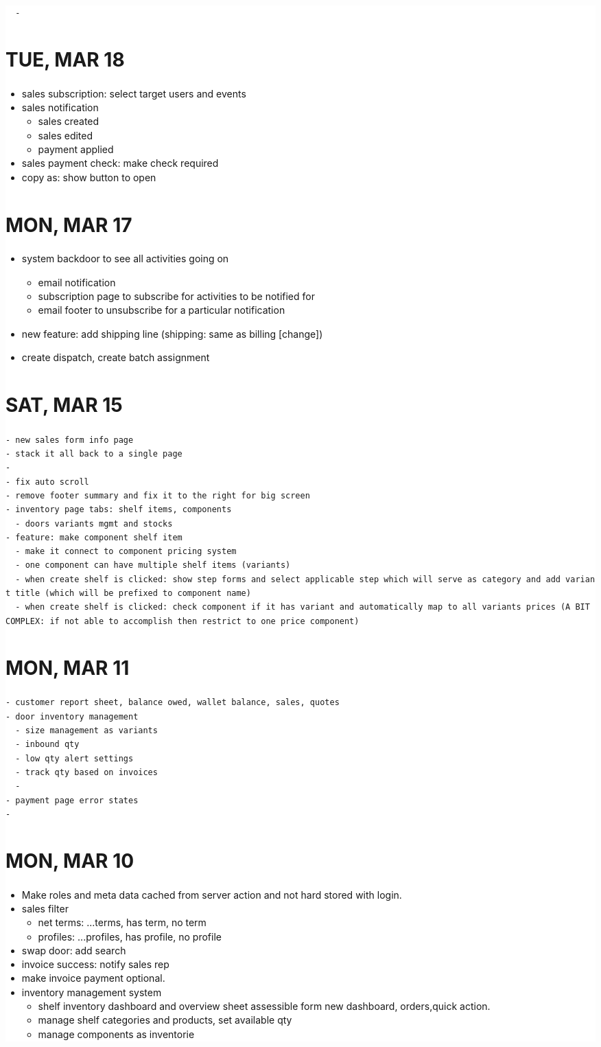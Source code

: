       - 
# TUE, MAR 18
- sales subscription: select target users and events
- sales notification
  - sales created
  - sales edited
  - payment applied
- sales payment check: make check required
- copy as: show button to open

# MON, MAR 17
- system backdoor to see all activities going on
  - email notification
  - subscription page to subscribe for activities to be notified for
  - email footer to unsubscribe for a particular notification

- new feature: add shipping line (shipping: same as billing [change])
- create dispatch, create batch assignment

# SAT, MAR 15
    - new sales form info page
    - stack it all back to a single page
    - 
    - fix auto scroll
    - remove footer summary and fix it to the right for big screen
    - inventory page tabs: shelf items, components
      - doors variants mgmt and stocks
    - feature: make component shelf item
      - make it connect to component pricing system
      - one component can have multiple shelf items (variants)
      - when create shelf is clicked: show step forms and select applicable step which will serve as category and add variant title (which will be prefixed to component name)
      - when create shelf is clicked: check component if it has variant and automatically map to all variants prices (A BIT COMPLEX: if not able to accomplish then restrict to one price component)
# MON, MAR 11
    - customer report sheet, balance owed, wallet balance, sales, quotes
    - door inventory management
      - size management as variants
      - inbound qty
      - low qty alert settings
      - track qty based on invoices
      - 
    - payment page error states
    - 


# MON, MAR 10
  - Make roles and meta data cached from server action and not hard stored with login.
  - sales filter
    - net terms: ...terms, has term, no term
    - profiles: ...profiles, has profile, no profile
  - swap door: add search
  - invoice success: notify sales rep
  - make invoice payment optional.
  - inventory management system
    - shelf inventory dashboard and overview sheet assessible form new dashboard, orders,quick action.
    - manage shelf categories and products, set available qty
    - manage components as inventorie